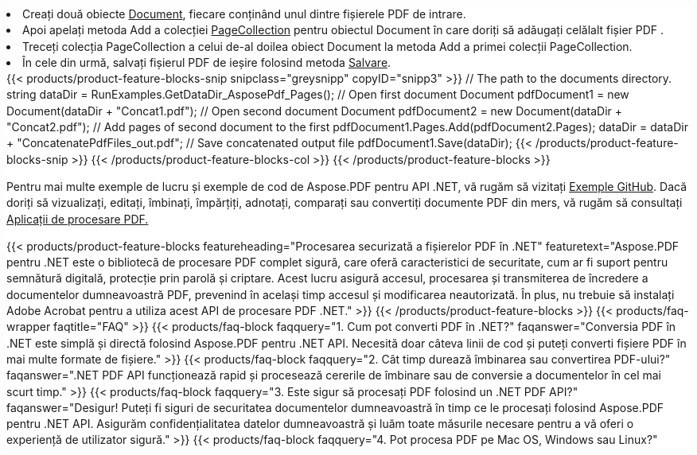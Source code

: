    <li>Creați două obiecte <a href="https://reference.aspose.com/pdf/net/aspose.pdf/document">Document</a>, fiecare conținând unul dintre fișierele PDF de intrare.</li>
   <li>Apoi apelați metoda Add a colecției <a href="https://reference.aspose.com/pdf/net/aspose.pdf/pagecollection">PageCollection</a> pentru obiectul Document în care doriți să adăugați celălalt fișier PDF .</li>
   <li>Treceți colecția PageCollection a celui de-al doilea obiect Document la metoda Add a primei colecții PageCollection.</li>
   <li>În cele din urmă, salvați fișierul PDF de ieșire folosind metoda <a href="https://reference.aspose.com/pdf/net/aspose.pdf.document/save/methods/4">Salvare</a>.</li>
</ul>
{{< products/product-feature-blocks-snip
snipclass="greysnipp"
copyID="snipp3"
>}}
// The path to the documents directory.
string dataDir = RunExamples.GetDataDir_AsposePdf_Pages();
// Open first document
Document pdfDocument1 = new Document(dataDir + "Concat1.pdf");
// Open second document
Document pdfDocument2 = new Document(dataDir + "Concat2.pdf");
// Add pages of second document to the first
pdfDocument1.Pages.Add(pdfDocument2.Pages);
dataDir = dataDir + "ConcatenatePdfFiles_out.pdf";
// Save concatenated output file
pdfDocument1.Save(dataDir);
{{< /products/product-feature-blocks-snip >}}
{{< /products/product-feature-blocks-col >}}
{{< /products/product-feature-blocks >}}
   <p class="col-lg-12">Pentru mai multe exemple de lucru și exemple de cod de Aspose.PDF pentru API .NET, vă rugăm să vizitați <a href="https://github.com/aspose-pdf/Aspose.PDF-for-.NET/tree/master/Examples">Exemple GitHub</a>. Dacă doriți să vizualizați, editați, îmbinați, împărțiți, adnotați, comparați sau convertiți documente PDF din mers, vă rugăm să consultați <a href="https://products.aspose.app/pdf/family" online gratuit. >Aplicații de procesare PDF.</a></p>
{{< products/product-feature-blocks
featureheading="Procesarea securizată a fișierelor PDF în .NET"
featuretext="Aspose.PDF pentru .NET este o bibliotecă de procesare PDF complet sigură, care oferă caracteristici de securitate, cum ar fi suport pentru semnătură digitală, protecție prin parolă și criptare. Acest lucru asigură accesul, procesarea și transmiterea de încredere a documentelor dumneavoastră PDF, prevenind în același timp accesul și modificarea neautorizată. În plus, nu trebuie să instalați Adobe Acrobat pentru a utiliza acest API de procesare PDF .NET."
>}}
   {{< /products/product-feature-blocks >}}
   {{< products/faq-wrapper
   faqtitle="FAQ"
>}}
   {{< products/faq-block
 faqquery="1. Cum pot converti PDF în .NET?"
 faqanswer="Conversia PDF în .NET este simplă și directă folosind Aspose.PDF pentru .NET API. Necesită doar câteva linii de cod și puteți converti fișiere PDF în mai multe formate de fișiere."
>}}
   {{< products/faq-block 
 faqquery="2. Cât timp durează îmbinarea sau convertirea PDF-ului?"
 faqanswer=".NET PDF API funcționează rapid și procesează cererile de îmbinare sau de conversie a documentelor în cel mai scurt timp."
>}}
   {{< products/faq-block
 faqquery="3. Este sigur să procesați PDF folosind un .NET PDF API?"
 faqanswer="Desigur! Puteți fi siguri de securitatea documentelor dumneavoastră în timp ce le procesați folosind Aspose.PDF pentru .NET API. Asigurăm confidențialitatea datelor dumneavoastră și luăm toate măsurile necesare pentru a vă oferi o experiență de utilizator sigură."
>}}
   {{< products/faq-block
 faqquery="4. Pot procesa PDF pe Mac OS, Windows sau Linux?"
